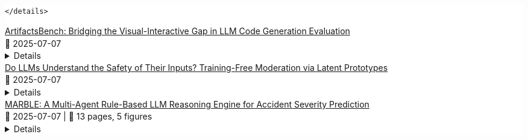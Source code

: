     </details>
</div>
<div class="paper-card">
    <div class="paper-title"><a href="http://arxiv.org/abs/2507.04952v1">ArtifactsBench: Bridging the Visual-Interactive Gap in LLM Code Generation Evaluation</a></div>
    <div class="paper-meta">
      📅 2025-07-07
    </div>
    <details class="paper-abstract">
      The generative capabilities of Large Language Models (LLMs) are rapidly expanding from static code to dynamic, interactive visual artifacts. This progress is bottlenecked by a critical evaluation gap: established benchmarks focus on algorithmic correctness and are blind to the visual fidelity and interactive integrity that define modern user experiences. To bridge this gap, we introduce ArtifactsBench, a new benchmark and paradigm for the automated, multimodal evaluation of visual code generation. Our framework programmatically renders each generated artifact and captures its dynamic behavior through temporal screenshots. This visual evidence, alongside the source code, is then assessed by a Multimodal LLM (MLLM)-as-Judge, which is rigorously guided by a fine-grained, per-task checklist to ensure holistic and reproducible scoring. We construct a new benchmark of 1,825 diverse tasks and evaluate over 30 leading LLMs. Our automated evaluation achieves a striking 94.4% ranking consistency with WebDev Arena, the gold-standard for human preference in web development, and over 90% pairwise agreement with human experts. This establishes ArtifactsBench as the first framework to reliably automate the assessment of human-perceived quality at scale. Our analysis provides a high-resolution map of the current SOTA, revealing that generalist models often outperform domain-specific ones. We open-source ArtifactsBench, including the benchmark, evaluation harness, and baseline results at https://artifactsbenchmark.github.io/, to provide the community with a scalable and accurate tool to accelerate the development of user-centric generative models.
    </details>
</div>
<div class="paper-card">
    <div class="paper-title"><a href="http://arxiv.org/abs/2502.16174v2">Do LLMs Understand the Safety of Their Inputs? Training-Free Moderation via Latent Prototypes</a></div>
    <div class="paper-meta">
      📅 2025-07-07
    </div>
    <details class="paper-abstract">
      With the rise of LLMs, ensuring model safety and alignment has become a critical concern. While modern instruction-finetuned LLMs incorporate alignment during training, they still frequently require moderation tools to prevent unsafe behavior. The most common approach to moderation are guard models that flag unsafe inputs. However, guards require costly training and are typically limited to fixed-size, pre-trained options, making them difficult to adapt to evolving risks and resource constraints. We hypothesize that instruction-finetuned LLMs already encode safety-relevant information internally and explore training-free safety assessment methods that work with off-the-shelf models. We show that simple prompting allows models to recognize harmful inputs they would otherwise mishandle. We also demonstrate that safe and unsafe prompts are distinctly separable in the models' latent space. Building on this, we introduce the Latent Prototype Moderator (LPM), a training-free moderation method that uses Mahalanobis distance in latent space to assess input safety. LPM is a lightweight, customizable add-on that generalizes across model families and sizes. Our method matches or exceeds state-of-the-art guard models across multiple safety benchmarks, offering a practical and flexible solution for scalable LLM moderation.
    </details>
</div>
<div class="paper-card">
    <div class="paper-title"><a href="http://arxiv.org/abs/2507.04893v1">MARBLE: A Multi-Agent Rule-Based LLM Reasoning Engine for Accident Severity Prediction</a></div>
    <div class="paper-meta">
      📅 2025-07-07
      | 💬 13 pages, 5 figures
    </div>
    <details class="paper-abstract">